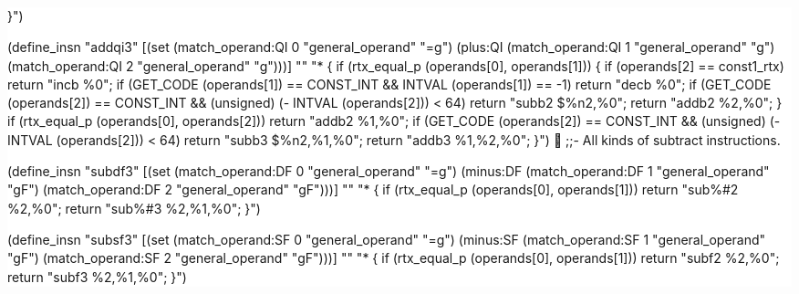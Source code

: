 }")

(define_insn "addqi3"
  [(set (match_operand:QI 0 "general_operand" "=g")
	(plus:QI (match_operand:QI 1 "general_operand" "g")
		 (match_operand:QI 2 "general_operand" "g")))]
  ""
  "*
{
  if (rtx_equal_p (operands[0], operands[1]))
    {
      if (operands[2] == const1_rtx)
	return \"incb %0\";
      if (GET_CODE (operands[1]) == CONST_INT
	  && INTVAL (operands[1]) == -1)
	return \"decb %0\";
      if (GET_CODE (operands[2]) == CONST_INT
	  && (unsigned) (- INTVAL (operands[2])) < 64)
	return \"subb2 $%n2,%0\";
      return \"addb2 %2,%0\";
    }
  if (rtx_equal_p (operands[0], operands[2]))
    return \"addb2 %1,%0\";
  if (GET_CODE (operands[2]) == CONST_INT
      && (unsigned) (- INTVAL (operands[2])) < 64)
    return \"subb3 $%n2,%1,%0\";
  return \"addb3 %1,%2,%0\";
}")

;;- All kinds of subtract instructions.

(define_insn "subdf3"
  [(set (match_operand:DF 0 "general_operand" "=g")
	(minus:DF (match_operand:DF 1 "general_operand" "gF")
		  (match_operand:DF 2 "general_operand" "gF")))]
  ""
  "*
{
  if (rtx_equal_p (operands[0], operands[1]))
    return \"sub%#2 %2,%0\";
  return \"sub%#3 %2,%1,%0\";
}")

(define_insn "subsf3"
  [(set (match_operand:SF 0 "general_operand" "=g")
	(minus:SF (match_operand:SF 1 "general_operand" "gF")
		  (match_operand:SF 2 "general_operand" "gF")))]
  ""
  "*
{
  if (rtx_equal_p (operands[0], operands[1]))
    return \"subf2 %2,%0\";
  return \"subf3 %2,%1,%0\";
}")
